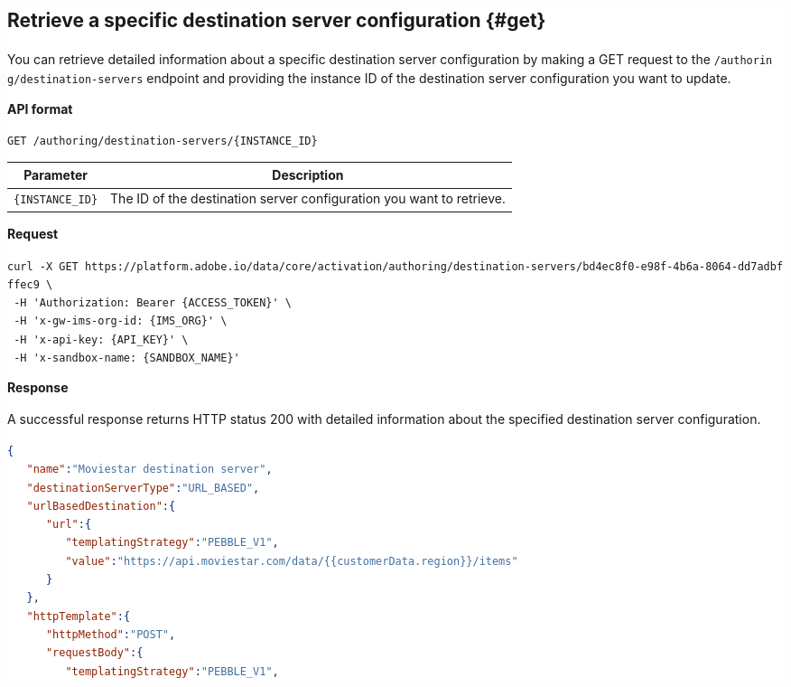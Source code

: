 ```shell

```





## Retrieve a specific destination server configuration {#get}

You can retrieve detailed information about a specific destination server configuration by making a GET request to the `/authoring/destination-servers` endpoint and providing the instance ID of the destination server configuration you want to update.

**API format**


```http
GET /authoring/destination-servers/{INSTANCE_ID}
```

| Parameter | Description |
| -------- | ----------- |
| `{INSTANCE_ID}` | The ID of the destination server configuration you want to retrieve. |

**Request**

```shell
curl -X GET https://platform.adobe.io/data/core/activation/authoring/destination-servers/bd4ec8f0-e98f-4b6a-8064-dd7adbfffec9 \
 -H 'Authorization: Bearer {ACCESS_TOKEN}' \
 -H 'x-gw-ims-org-id: {IMS_ORG}' \
 -H 'x-api-key: {API_KEY}' \
 -H 'x-sandbox-name: {SANDBOX_NAME}'
```

**Response**

A successful response returns HTTP status 200 with detailed information about the specified destination server configuration.

```json
{
   "name":"Moviestar destination server",
   "destinationServerType":"URL_BASED",
   "urlBasedDestination":{
      "url":{
         "templatingStrategy":"PEBBLE_V1",
         "value":"https://api.moviestar.com/data/{{customerData.region}}/items"
      }
   },
   "httpTemplate":{
      "httpMethod":"POST",
      "requestBody":{
         "templatingStrategy":"PEBBLE_V1",
```
